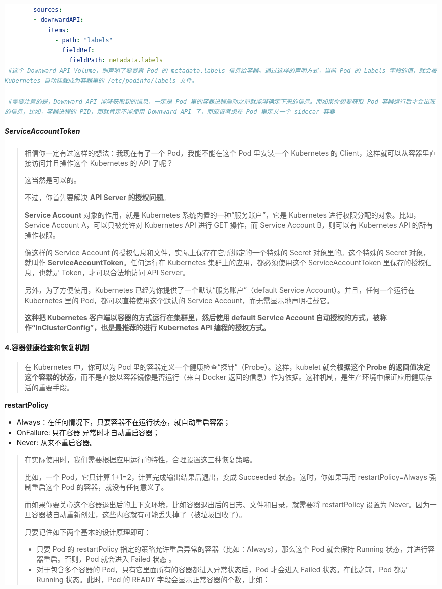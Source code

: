 ```yaml
        sources:
        - downwardAPI:
            items:
              - path: "labels"
                fieldRef:
                  fieldPath: metadata.labels
 #这个 Downward API Volume，则声明了要暴露 Pod 的 metadata.labels 信息给容器。通过这样的声明方式，当前 Pod 的 Labels 字段的值，就会被 Kubernetes 自动挂载成为容器里的 /etc/podinfo/labels 文件。
 
 #需要注意的是，Downward API 能够获取到的信息，一定是 Pod 里的容器进程启动之前就能够确定下来的信息。而如果你想要获取 Pod 容器运行后才会出现的信息，比如，容器进程的 PID，那就肯定不能使用 Downward API 了，而应该考虑在 Pod 里定义一个 sidecar 容器
```



##### ServiceAccountToken



> 相信你一定有过这样的想法：我现在有了一个 Pod，我能不能在这个 Pod 里安装一个 Kubernetes 的 Client，这样就可以从容器里直接访问并且操作这个 Kubernetes 的 API 了呢？
>
> 这当然是可以的。
>
> 不过，你首先要解决 **API Server 的授权问题**。
>
> **Service Account** 对象的作用，就是 Kubernetes 系统内置的一种“服务账户”，它是 Kubernetes 进行权限分配的对象。比如，Service Account A，可以只被允许对 Kubernetes API 进行 GET 操作，而 Service Account B，则可以有 Kubernetes API 的所有操作权限。
>
> 像这样的 Service Account 的授权信息和文件，实际上保存在它所绑定的一个特殊的 Secret 对象里的。这个特殊的 Secret 对象，就叫作 **ServiceAccountToken**。任何运行在 Kubernetes 集群上的应用，都必须使用这个 ServiceAccountToken 里保存的授权信息，也就是 Token，才可以合法地访问 API Server。
>
> 另外，为了方便使用，Kubernetes 已经为你提供了一个默认“服务账户”（default Service Account）。并且，任何一个运行在 Kubernetes 里的 Pod，都可以直接使用这个默认的 Service Account，而无需显示地声明挂载它。
>
> **这种把 Kubernetes 客户端以容器的方式运行在集群里，然后使用 default Service Account 自动授权的方式，被称作“InClusterConfig”，也是最推荐的进行 Kubernetes API 编程的授权方式。**



#### 4.容器健康检查和恢复机制

> 在 Kubernetes 中，你可以为 Pod 里的容器定义一个健康检查“探针”（Probe）。这样，kubelet 就会**根据这个 Probe 的返回值决定这个容器的状态**，而不是直接以容器镜像是否运行（来自 Docker 返回的信息）作为依据。这种机制，是生产环境中保证应用健康存活的重要手段。



**restartPolicy**

- Always：在任何情况下，只要容器不在运行状态，就自动重启容器；
- OnFailure: 只在容器 异常时才自动重启容器；
- Never: 从来不重启容器。

> 在实际使用时，我们需要根据应用运行的特性，合理设置这三种恢复策略。
>
> 比如，一个 Pod，它只计算 1+1=2，计算完成输出结果后退出，变成 Succeeded 状态。这时，你如果再用 restartPolicy=Always 强制重启这个 Pod 的容器，就没有任何意义了。
>
> 而如果你要关心这个容器退出后的上下文环境，比如容器退出后的日志、文件和目录，就需要将 restartPolicy 设置为 Never。因为一旦容器被自动重新创建，这些内容就有可能丢失掉了（被垃圾回收了）。
>
> 只要记住如下两个基本的设计原理即可：
>
> - 只要 Pod 的 restartPolicy 指定的策略允许重启异常的容器（比如：Always），那么这个 Pod 就会保持 Running 状态，并进行容器重启。否则，Pod 就会进入 Failed 状态 。
> - 对于包含多个容器的 Pod，只有它里面所有的容器都进入异常状态后，Pod 才会进入 Failed 状态。在此之前，Pod 都是 Running 状态。此时，Pod 的 READY 字段会显示正常容器的个数，比如：
